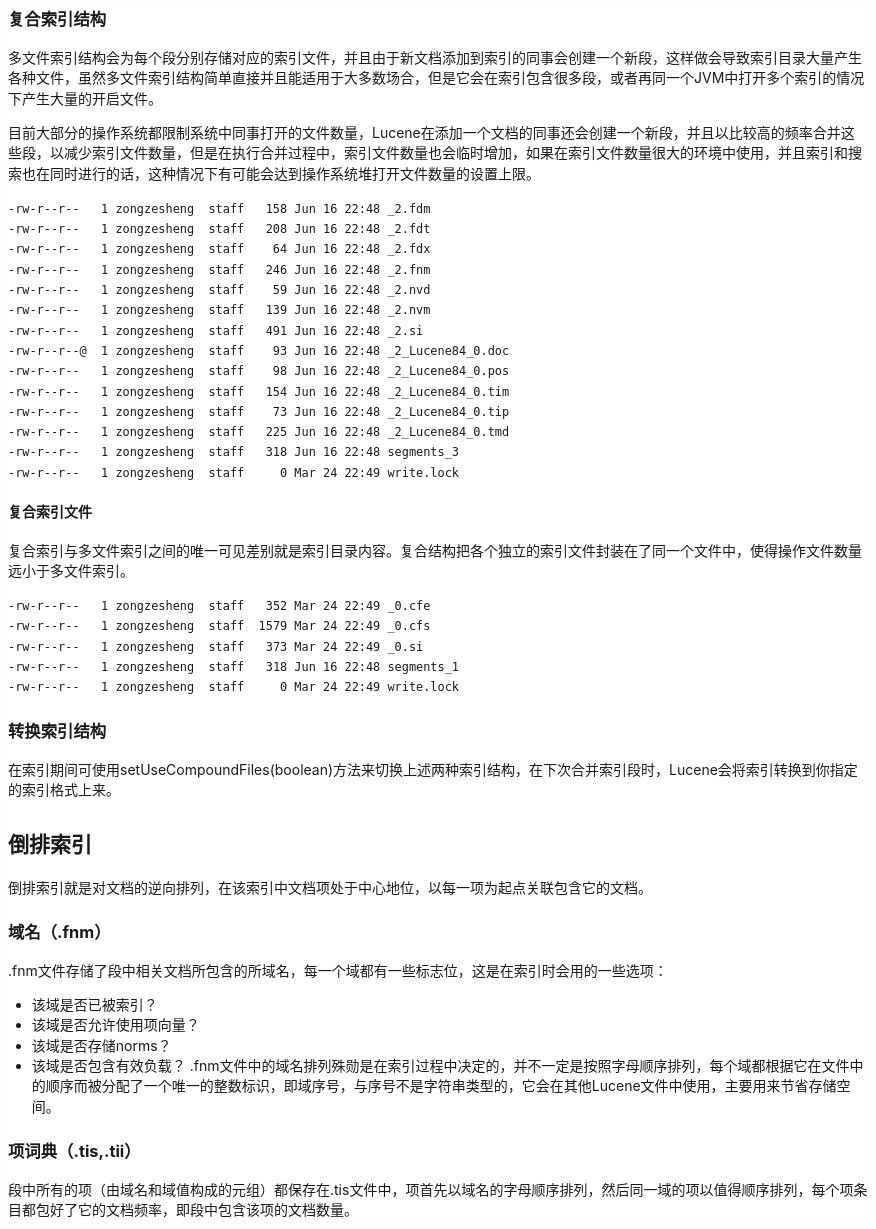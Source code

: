### 复合索引结构
多文件索引结构会为每个段分别存储对应的索引文件，并且由于新文档添加到索引的同事会创建一个新段，这样做会导致索引目录大量产生各种文件，虽然多文件索引结构简单直接并且能适用于大多数场合，但是它会在索引包含很多段，或者再同一个JVM中打开多个索引的情况下产生大量的开启文件。

目前大部分的操作系统都限制系统中同事打开的文件数量，Lucene在添加一个文档的同事还会创建一个新段，并且以比较高的频率合并这些段，以减少索引文件数量，但是在执行合并过程中，索引文件数量也会临时增加，如果在索引文件数量很大的环境中使用，并且索引和搜索也在同时进行的话，这种情况下有可能会达到操作系统堆打开文件数量的设置上限。

```
-rw-r--r--   1 zongzesheng  staff   158 Jun 16 22:48 _2.fdm
-rw-r--r--   1 zongzesheng  staff   208 Jun 16 22:48 _2.fdt
-rw-r--r--   1 zongzesheng  staff    64 Jun 16 22:48 _2.fdx
-rw-r--r--   1 zongzesheng  staff   246 Jun 16 22:48 _2.fnm
-rw-r--r--   1 zongzesheng  staff    59 Jun 16 22:48 _2.nvd
-rw-r--r--   1 zongzesheng  staff   139 Jun 16 22:48 _2.nvm
-rw-r--r--   1 zongzesheng  staff   491 Jun 16 22:48 _2.si
-rw-r--r--@  1 zongzesheng  staff    93 Jun 16 22:48 _2_Lucene84_0.doc
-rw-r--r--   1 zongzesheng  staff    98 Jun 16 22:48 _2_Lucene84_0.pos
-rw-r--r--   1 zongzesheng  staff   154 Jun 16 22:48 _2_Lucene84_0.tim
-rw-r--r--   1 zongzesheng  staff    73 Jun 16 22:48 _2_Lucene84_0.tip
-rw-r--r--   1 zongzesheng  staff   225 Jun 16 22:48 _2_Lucene84_0.tmd
-rw-r--r--   1 zongzesheng  staff   318 Jun 16 22:48 segments_3
-rw-r--r--   1 zongzesheng  staff     0 Mar 24 22:49 write.lock
```
#### 复合索引文件
复合索引与多文件索引之间的唯一可见差别就是索引目录内容。复合结构把各个独立的索引文件封装在了同一个文件中，使得操作文件数量远小于多文件索引。

```bash
-rw-r--r--   1 zongzesheng  staff   352 Mar 24 22:49 _0.cfe
-rw-r--r--   1 zongzesheng  staff  1579 Mar 24 22:49 _0.cfs
-rw-r--r--   1 zongzesheng  staff   373 Mar 24 22:49 _0.si
-rw-r--r--   1 zongzesheng  staff   318 Jun 16 22:48 segments_1
-rw-r--r--   1 zongzesheng  staff     0 Mar 24 22:49 write.lock
```

### 转换索引结构
在索引期间可使用setUseCompoundFiles(boolean)方法来切换上述两种索引结构，在下次合并索引段时，Lucene会将索引转换到你指定的索引格式上来。

## 倒排索引
倒排索引就是对文档的逆向排列，在该索引中文档项处于中心地位，以每一项为起点关联包含它的文档。

### 域名（.fnm）
.fnm文件存储了段中相关文档所包含的所域名，每一个域都有一些标志位，这是在索引时会用的一些选项：
- 该域是否已被索引？
- 该域是否允许使用项向量？
- 该域是否存储norms？
- 该域是否包含有效负载？
.fnm文件中的域名排列殊勋是在索引过程中决定的，并不一定是按照字母顺序排列，每个域都根据它在文件中的顺序而被分配了一个唯一的整数标识，即域序号，与序号不是字符串类型的，它会在其他Lucene文件中使用，主要用来节省存储空间。

### 项词典（.tis,.tii）
段中所有的项（由域名和域值构成的元组）都保存在.tis文件中，项首先以域名的字母顺序排列，然后同一域的项以值得顺序排列，每个项条目都包好了它的文档频率，即段中包含该项的文档数量。
